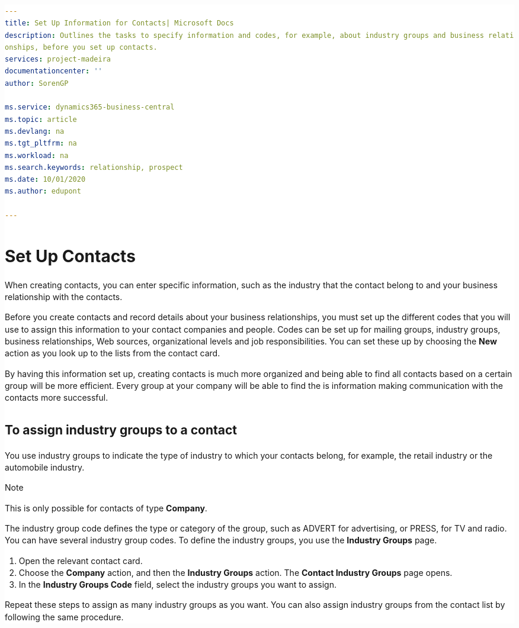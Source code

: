 ```yaml
---
title: Set Up Information for Contacts| Microsoft Docs
description: Outlines the tasks to specify information and codes, for example, about industry groups and business relationships, before you set up contacts.
services: project-madeira
documentationcenter: ''
author: SorenGP

ms.service: dynamics365-business-central
ms.topic: article
ms.devlang: na
ms.tgt_pltfrm: na
ms.workload: na
ms.search.keywords: relationship, prospect
ms.date: 10/01/2020
ms.author: edupont

---
```

# Set Up Contacts
When creating contacts, you can enter specific information, such as the industry that the contact belong to and your business relationship with the contacts.

Before you create contacts and record details about your business relationships, you must set up the different codes that you will use to assign this information to your contact companies and people. Codes can be set up for mailing groups, industry groups, business relationships, Web sources, organizational levels and job responsibilities. You can set these up by choosing the **New** action as you look up to the lists from the contact card.  

By having this information set up, creating contacts is much more organized and being able to find all contacts based on a certain group will be more efficient. Every group at your company will be able to find the is information making communication with the contacts more successful.

## To assign industry groups to a contact
You use industry groups to indicate the type of industry to which your contacts belong, for example, the retail industry or the automobile industry.

> [!NOTE]
> This is only possible for contacts of type **Company**.

The industry group code defines the type or category of the group, such as ADVERT for advertising, or PRESS, for TV and radio. You can have several industry group codes. To define the industry groups, you use the **Industry Groups** page.

1. Open the relevant contact card.
2. Choose the **Company** action, and then the **Industry Groups** action. The **Contact Industry Groups** page opens.
3. In the **Industry Groups Code** field, select the industry groups you want to assign.

Repeat these steps to assign as many industry groups as you want. You can also assign industry groups from the contact list by following the same procedure.
